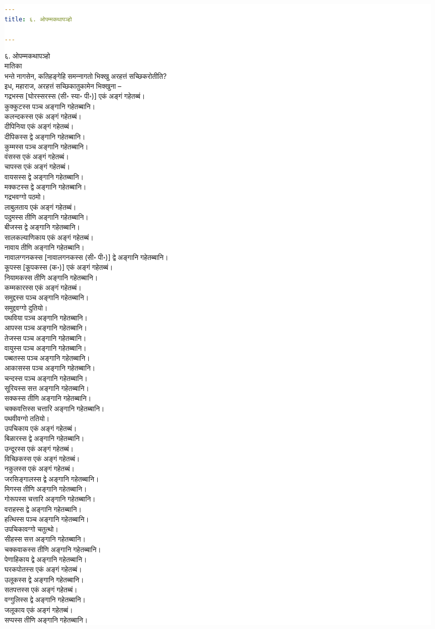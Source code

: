 ```yaml
---
title: ६. ओपम्मकथापञ्हो

---
```

६. ओपम्मकथापञ्हो  
मातिका  
भन्ते नागसेन, कतिहङ्गेहि समन्‍नागतो भिक्खु अरहत्तं सच्छिकरोतीति?  
इध, महाराज, अरहत्तं सच्छिकातुकामेन भिक्खुना –  
गद्रभस्स [घोरस्सरस्स (सी॰ स्या॰ पी॰)] एकं अङ्गं गहेतब्बं।  
कुक्‍कुटस्स पञ्‍च अङ्गानि गहेतब्बानि।  
कलन्दकस्स एकं अङ्गं गहेतब्बं।  
दीपिनिया एकं अङ्गं गहेतब्बं।  
दीपिकस्स द्वे अङ्गानि गहेतब्बानि।  
कुम्मस्स पञ्‍च अङ्गानि गहेतब्बानि।  
वंसस्स एकं अङ्गं गहेतब्बं।  
चापस्स एकं अङ्गं गहेतब्बं।  
वायसस्स द्वे अङ्गानि गहेतब्बानि।  
मक्‍कटस्स द्वे अङ्गानि गहेतब्बानि।  
गद्रभवग्गो पठमो।  
लाबुलताय एकं अङ्गं गहेतब्बं।  
पदुमस्स तीणि अङ्गानि गहेतब्बानि।  
बीजस्स द्वे अङ्गानि गहेतब्बानि।  
सालकल्याणिकाय एकं अङ्गं गहेतब्बं।  
नावाय तीणि अङ्गानि गहेतब्बानि।  
नावालग्गनकस्स [नावालगनकस्स (सी॰ पी॰)] द्वे अङ्गानि गहेतब्बानि।  
कूपस्स [कूपकस्स (क॰)] एकं अङ्गं गहेतब्बं।  
नियामकस्स तीणि अङ्गानि गहेतब्बानि।  
कम्मकारस्स एकं अङ्गं गहेतब्बं।  
समुद्दस्स पञ्‍च अङ्गानि गहेतब्बानि।  
समुद्दवग्गो दुतियो।  
पथविया पञ्‍च अङ्गानि गहेतब्बानि।  
आपस्स पञ्‍च अङ्गानि गहेतब्बानि।  
तेजस्स पञ्‍च अङ्गानि गहेतब्बानि।  
वायुस्स पञ्‍च अङ्गानि गहेतब्बानि।  
पब्बतस्स पञ्‍च अङ्गानि गहेतब्बानि।  
आकासस्स पञ्‍च अङ्गानि गहेतब्बानि।  
चन्दस्स पञ्‍च अङ्गानि गहेतब्बानि।  
सूरियस्स सत्त अङ्गानि गहेतब्बानि।  
सक्‍कस्स तीणि अङ्गानि गहेतब्बानि।  
चक्‍कवत्तिस्स चत्तारि अङ्गानि गहेतब्बानि।  
पथवीवग्गो ततियो।  
उपचिकाय एकं अङ्गं गहेतब्बं।  
बिळारस्स द्वे अङ्गानि गहेतब्बानि।  
उन्दूरस्स एकं अङ्गं गहेतब्बं।  
विच्छिकस्स एकं अङ्गं गहेतब्बं।  
नकुलस्स एकं अङ्गं गहेतब्बं।  
जरसिङ्गालस्स द्वे अङ्गानि गहेतब्बानि।  
मिगस्स तीणि अङ्गानि गहेतब्बानि।  
गोरूपस्स चत्तारि अङ्गानि गहेतब्बानि।  
वराहस्स द्वे अङ्गानि गहेतब्बानि।  
हत्थिस्स पञ्‍च अङ्गानि गहेतब्बानि।  
उपचिकावग्गो चतुत्थो।  
सीहस्स सत्त अङ्गानि गहेतब्बानि।  
चक्‍कवाकस्स तीणि अङ्गानि गहेतब्बानि।  
पेणाहिकाय द्वे अङ्गानि गहेतब्बानि।  
घरकपोतस्स एकं अङ्गं गहेतब्बं।  
उलूकस्स द्वे अङ्गानि गहेतब्बानि।  
सतपत्तस्स एकं अङ्गं गहेतब्बं।  
वग्गुलिस्स द्वे अङ्गानि गहेतब्बानि।  
जलूकाय एकं अङ्गं गहेतब्बं।  
सप्पस्स तीणि अङ्गानि गहेतब्बानि।  
